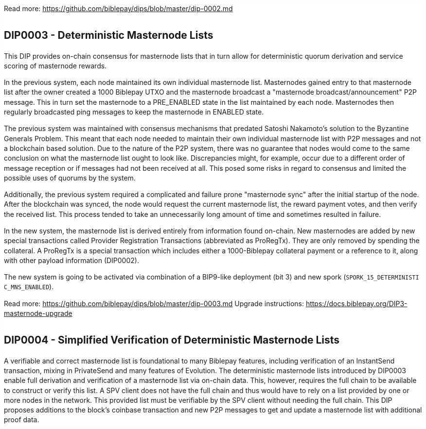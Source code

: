 Read more: https://github.com/biblepay/dips/blob/master/dip-0002.md

DIP0003 - Deterministic Masternode Lists
----------------------------------------
This DIP provides on-chain consensus for masternode lists that in turn allow for deterministic quorum
derivation and service scoring of masternode rewards.

In the previous system, each node maintained its own individual masternode list. Masternodes gained
entry to that masternode list after the owner created a 1000 Biblepay UTXO and the masternode broadcast
a "masternode broadcast/announcement" P2P message. This in turn set the masternode to a PRE_ENABLED
state in the list maintained by each node. Masternodes then regularly broadcasted ping messages to
keep the masternode in ENABLED state.

The previous system was maintained with consensus mechanisms that predated Satoshi Nakamoto’s solution
to the Byzantine Generals Problem. This meant that each node needed to maintain their own individual
masternode list with P2P messages and not a blockchain based solution. Due to the nature of the P2P
system, there was no guarantee that nodes would come to the same conclusion on what the masternode
list ought to look like. Discrepancies might, for example, occur due to a different order of message
reception or if messages had not been received at all. This posed some risks in regard to consensus
and limited the possible uses of quorums by the system.

Additionally, the previous system required a complicated and failure prone "masternode sync" after
the initial startup of the node. After the blockchain was synced, the node would request the current
masternode list, the reward payment votes, and then verify the received list. This process tended to
take an unnecessarily long amount of time and sometimes resulted in failure.

In the new system, the masternode list is derived entirely from information found on-chain. New
masternodes are added by new special transactions called Provider Registration Transactions
(abbreviated as ProRegTx). They are only removed by spending the collateral. A ProRegTx is a special
transaction which includes either a 1000-Biblepay collateral payment or a reference to it, along with
other payload information (DIP0002).

The new system is going to be activated via combination of a BIP9-like deployment (bit 3) and new spork
(`SPORK_15_DETERMINISTIC_MNS_ENABLED`).

Read more: https://github.com/biblepay/dips/blob/master/dip-0003.md
Upgrade instructions: https://docs.biblepay.org/DIP3-masternode-upgrade

DIP0004 - Simplified Verification of Deterministic Masternode Lists
-------------------------------------------------------------------
A verifiable and correct masternode list is foundational to many Biblepay features, including verification
of an InstantSend transaction, mixing in PrivateSend and many features of Evolution. The deterministic
masternode lists introduced by DIP0003 enable full derivation and verification of a masternode list via
on-chain data. This, however, requires the full chain to be available to construct or verify this list.
A SPV client does not have the full chain and thus would have to rely on a list provided by one or more
nodes in the network. This provided list must be verifiable by the SPV client without needing the full
chain. This DIP proposes additions to the block’s coinbase transaction and new P2P messages to get and
update a masternode list with additional proof data.

